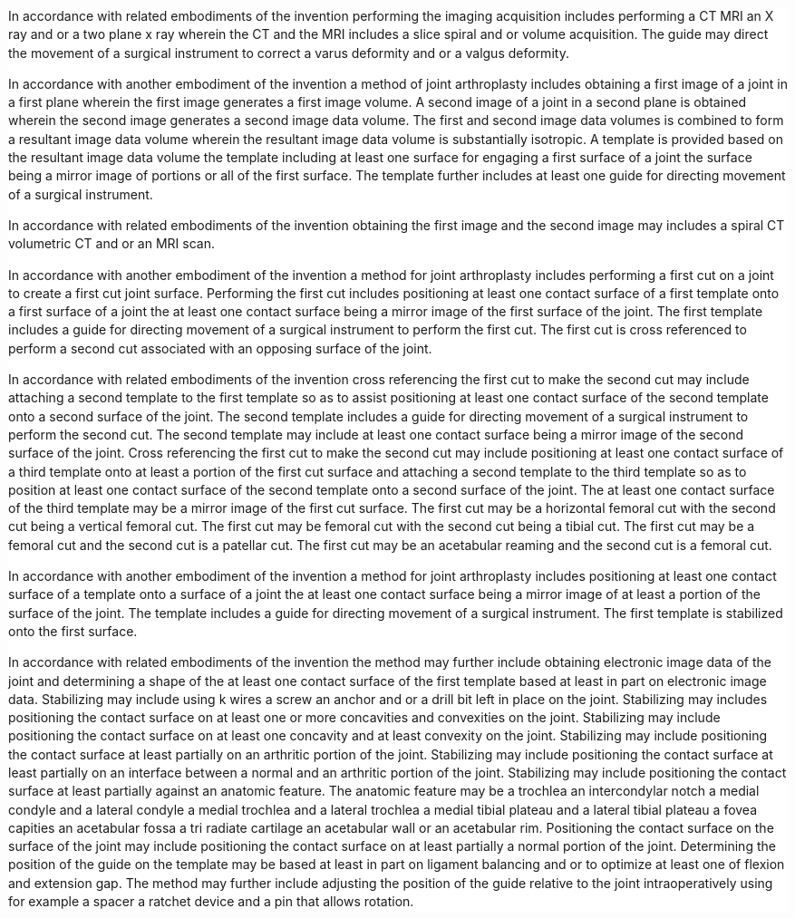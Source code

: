 In accordance with related embodiments of the invention performing the imaging acquisition includes performing a CT MRI an X ray and or a two plane x ray wherein the CT and the MRI includes a slice spiral and or volume acquisition. The guide may direct the movement of a surgical instrument to correct a varus deformity and or a valgus deformity.

In accordance with another embodiment of the invention a method of joint arthroplasty includes obtaining a first image of a joint in a first plane wherein the first image generates a first image volume. A second image of a joint in a second plane is obtained wherein the second image generates a second image data volume. The first and second image data volumes is combined to form a resultant image data volume wherein the resultant image data volume is substantially isotropic. A template is provided based on the resultant image data volume the template including at least one surface for engaging a first surface of a joint the surface being a mirror image of portions or all of the first surface. The template further includes at least one guide for directing movement of a surgical instrument.

In accordance with related embodiments of the invention obtaining the first image and the second image may includes a spiral CT volumetric CT and or an MRI scan.

In accordance with another embodiment of the invention a method for joint arthroplasty includes performing a first cut on a joint to create a first cut joint surface. Performing the first cut includes positioning at least one contact surface of a first template onto a first surface of a joint the at least one contact surface being a mirror image of the first surface of the joint. The first template includes a guide for directing movement of a surgical instrument to perform the first cut. The first cut is cross referenced to perform a second cut associated with an opposing surface of the joint.

In accordance with related embodiments of the invention cross referencing the first cut to make the second cut may include attaching a second template to the first template so as to assist positioning at least one contact surface of the second template onto a second surface of the joint. The second template includes a guide for directing movement of a surgical instrument to perform the second cut. The second template may include at least one contact surface being a mirror image of the second surface of the joint. Cross referencing the first cut to make the second cut may include positioning at least one contact surface of a third template onto at least a portion of the first cut surface and attaching a second template to the third template so as to position at least one contact surface of the second template onto a second surface of the joint. The at least one contact surface of the third template may be a mirror image of the first cut surface. The first cut may be a horizontal femoral cut with the second cut being a vertical femoral cut. The first cut may be femoral cut with the second cut being a tibial cut. The first cut may be a femoral cut and the second cut is a patellar cut. The first cut may be an acetabular reaming and the second cut is a femoral cut.

In accordance with another embodiment of the invention a method for joint arthroplasty includes positioning at least one contact surface of a template onto a surface of a joint the at least one contact surface being a mirror image of at least a portion of the surface of the joint. The template includes a guide for directing movement of a surgical instrument. The first template is stabilized onto the first surface.

In accordance with related embodiments of the invention the method may further include obtaining electronic image data of the joint and determining a shape of the at least one contact surface of the first template based at least in part on electronic image data. Stabilizing may include using k wires a screw an anchor and or a drill bit left in place on the joint. Stabilizing may includes positioning the contact surface on at least one or more concavities and convexities on the joint. Stabilizing may include positioning the contact surface on at least one concavity and at least convexity on the joint. Stabilizing may include positioning the contact surface at least partially on an arthritic portion of the joint. Stabilizing may include positioning the contact surface at least partially on an interface between a normal and an arthritic portion of the joint. Stabilizing may include positioning the contact surface at least partially against an anatomic feature. The anatomic feature may be a trochlea an intercondylar notch a medial condyle and a lateral condyle a medial trochlea and a lateral trochlea a medial tibial plateau and a lateral tibial plateau a fovea capities an acetabular fossa a tri radiate cartilage an acetabular wall or an acetabular rim. Positioning the contact surface on the surface of the joint may include positioning the contact surface on at least partially a normal portion of the joint. Determining the position of the guide on the template may be based at least in part on ligament balancing and or to optimize at least one of flexion and extension gap. The method may further include adjusting the position of the guide relative to the joint intraoperatively using for example a spacer a ratchet device and a pin that allows rotation.
